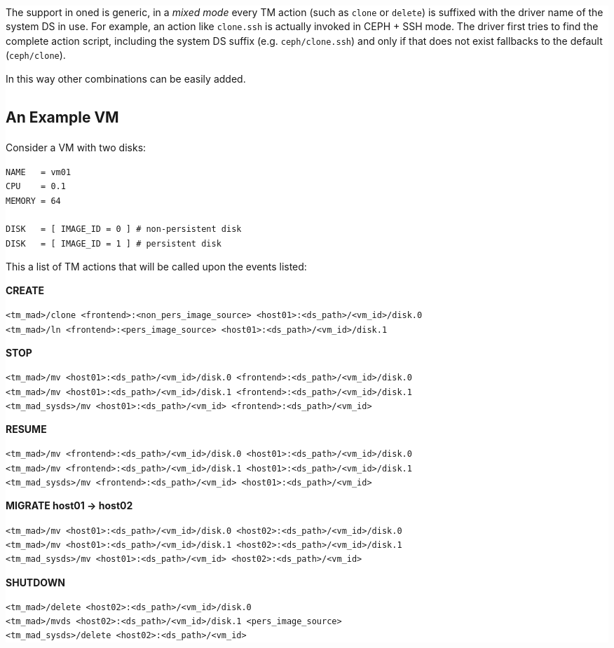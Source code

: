 The support in oned is generic, in a *mixed mode* every TM action (such as `clone` or `delete`) is suffixed with the driver name of the system DS in use. For example, an action like `clone.ssh` is actually invoked in CEPH + SSH mode. The driver first tries to find the complete action script, including the system DS suffix (e.g. `ceph/clone.ssh`) and only if that does not exist fallbacks to the default (`ceph/clone`).

In this way other combinations can be easily added.

## An Example VM

Consider a VM with two disks:

```default
NAME   = vm01
CPU    = 0.1
MEMORY = 64

DISK   = [ IMAGE_ID = 0 ] # non-persistent disk
DISK   = [ IMAGE_ID = 1 ] # persistent disk
```

This a list of TM actions that will be called upon the events listed:

**CREATE**

```default
<tm_mad>/clone <frontend>:<non_pers_image_source> <host01>:<ds_path>/<vm_id>/disk.0
<tm_mad>/ln <frontend>:<pers_image_source> <host01>:<ds_path>/<vm_id>/disk.1
```

**STOP**

```default
<tm_mad>/mv <host01>:<ds_path>/<vm_id>/disk.0 <frontend>:<ds_path>/<vm_id>/disk.0
<tm_mad>/mv <host01>:<ds_path>/<vm_id>/disk.1 <frontend>:<ds_path>/<vm_id>/disk.1
<tm_mad_sysds>/mv <host01>:<ds_path>/<vm_id> <frontend>:<ds_path>/<vm_id>
```

**RESUME**

```default
<tm_mad>/mv <frontend>:<ds_path>/<vm_id>/disk.0 <host01>:<ds_path>/<vm_id>/disk.0
<tm_mad>/mv <frontend>:<ds_path>/<vm_id>/disk.1 <host01>:<ds_path>/<vm_id>/disk.1
<tm_mad_sysds>/mv <frontend>:<ds_path>/<vm_id> <host01>:<ds_path>/<vm_id>
```

**MIGRATE host01 → host02**

```default
<tm_mad>/mv <host01>:<ds_path>/<vm_id>/disk.0 <host02>:<ds_path>/<vm_id>/disk.0
<tm_mad>/mv <host01>:<ds_path>/<vm_id>/disk.1 <host02>:<ds_path>/<vm_id>/disk.1
<tm_mad_sysds>/mv <host01>:<ds_path>/<vm_id> <host02>:<ds_path>/<vm_id>
```

**SHUTDOWN**

```default
<tm_mad>/delete <host02>:<ds_path>/<vm_id>/disk.0
<tm_mad>/mvds <host02>:<ds_path>/<vm_id>/disk.1 <pers_image_source>
<tm_mad_sysds>/delete <host02>:<ds_path>/<vm_id>
```
